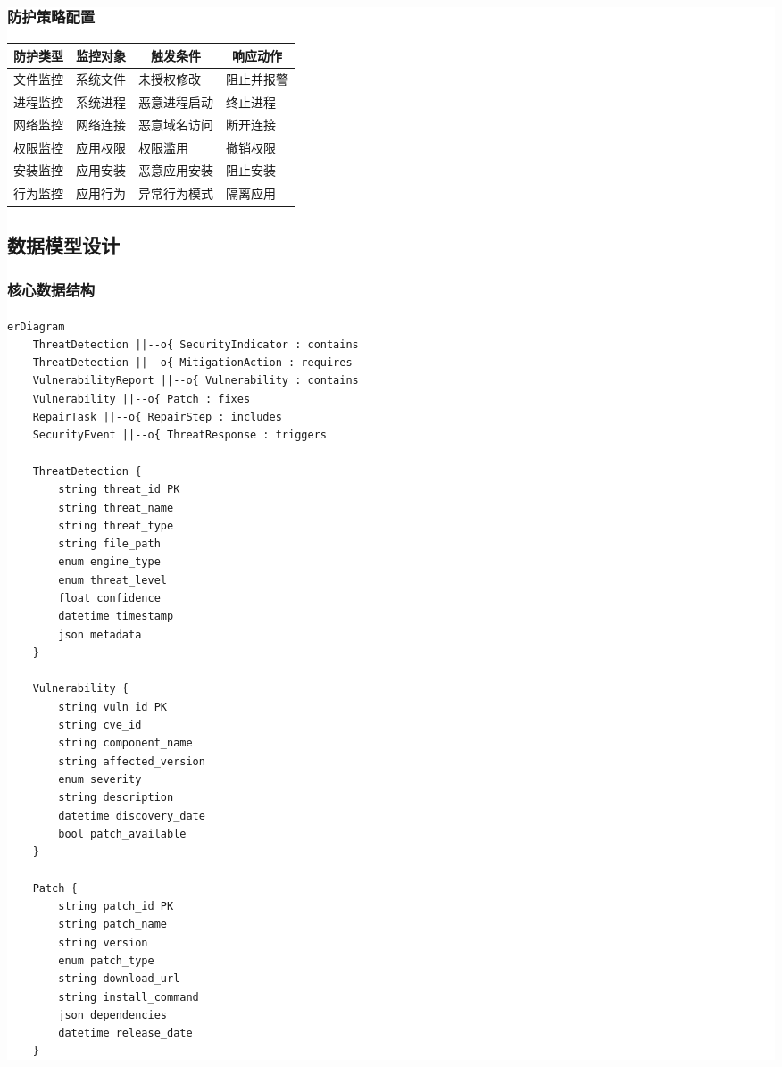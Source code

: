 ```mermaid
```

### 防护策略配置

| 防护类型 | 监控对象 | 触发条件 | 响应动作 |
|---------|----------|----------|----------|
| 文件监控 | 系统文件 | 未授权修改 | 阻止并报警 |
| 进程监控 | 系统进程 | 恶意进程启动 | 终止进程 |
| 网络监控 | 网络连接 | 恶意域名访问 | 断开连接 |
| 权限监控 | 应用权限 | 权限滥用 | 撤销权限 |
| 安装监控 | 应用安装 | 恶意应用安装 | 阻止安装 |
| 行为监控 | 应用行为 | 异常行为模式 | 隔离应用 |

## 数据模型设计

### 核心数据结构

```mermaid
erDiagram
    ThreatDetection ||--o{ SecurityIndicator : contains
    ThreatDetection ||--o{ MitigationAction : requires
    VulnerabilityReport ||--o{ Vulnerability : contains
    Vulnerability ||--o{ Patch : fixes
    RepairTask ||--o{ RepairStep : includes
    SecurityEvent ||--o{ ThreatResponse : triggers
    
    ThreatDetection {
        string threat_id PK
        string threat_name
        string threat_type
        string file_path
        enum engine_type
        enum threat_level
        float confidence
        datetime timestamp
        json metadata
    }
    
    Vulnerability {
        string vuln_id PK
        string cve_id
        string component_name
        string affected_version
        enum severity
        string description
        datetime discovery_date
        bool patch_available
    }
    
    Patch {
        string patch_id PK
        string patch_name
        string version
        enum patch_type
        string download_url
        string install_command
        json dependencies
        datetime release_date
    }
```